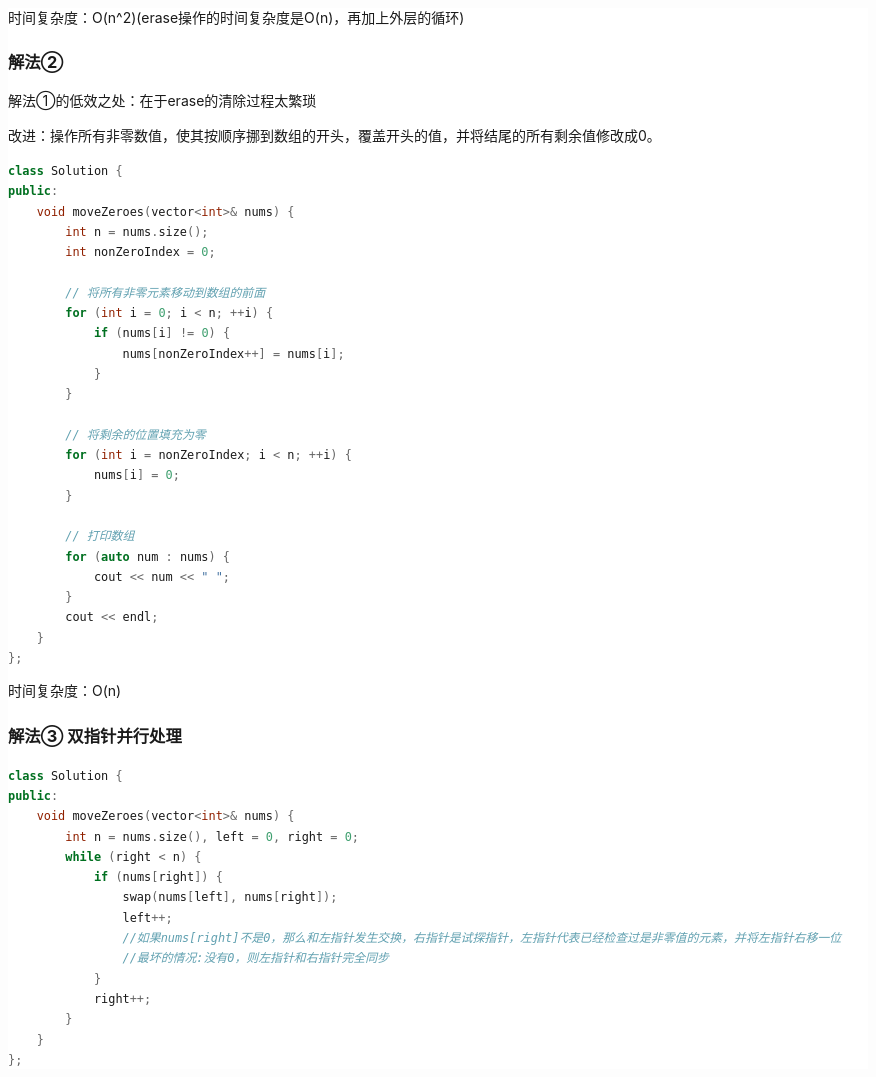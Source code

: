 时间复杂度：O(n^2)(erase操作的时间复杂度是O(n)，再加上外层的循环)

### 解法②

解法①的低效之处：在于erase的清除过程太繁琐

改进：操作所有非零数值，使其按顺序挪到数组的开头，覆盖开头的值，并将结尾的所有剩余值修改成0。

```C++
class Solution {
public:
    void moveZeroes(vector<int>& nums) {
        int n = nums.size();
        int nonZeroIndex = 0;

        // 将所有非零元素移动到数组的前面
        for (int i = 0; i < n; ++i) {
            if (nums[i] != 0) {
                nums[nonZeroIndex++] = nums[i];
            }
        }

        // 将剩余的位置填充为零
        for (int i = nonZeroIndex; i < n; ++i) {
            nums[i] = 0;
        }

        // 打印数组
        for (auto num : nums) {
            cout << num << " ";
        }
        cout << endl;
    }
};
```

时间复杂度：O(n)

### 解法③ 双指针并行处理

```C++
class Solution {
public:
    void moveZeroes(vector<int>& nums) {
        int n = nums.size(), left = 0, right = 0;
        while (right < n) {
            if (nums[right]) {
                swap(nums[left], nums[right]);
                left++;
                //如果nums[right]不是0，那么和左指针发生交换，右指针是试探指针，左指针代表已经检查过是非零值的元素，并将左指针右移一位
                //最坏的情况:没有0，则左指针和右指针完全同步
            }
            right++;
        }
    }
};

```
